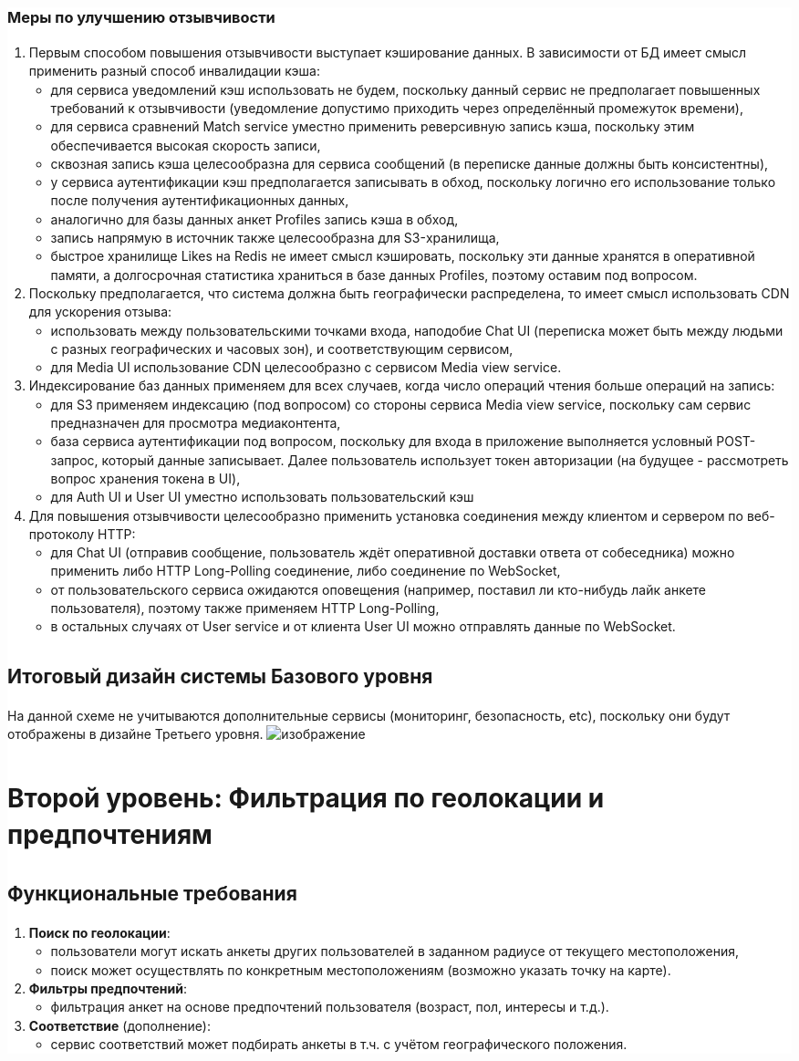 ### Меры по улучшению отзывчивости
1. Первым способом повышения отзывчивости выступает кэширование данных. В зависимости от БД имеет смысл применить разный способ инвалидации кэша:
   - для сервиса уведомлений кэш использовать не будем, поскольку данный сервис не предполагает повышенных требований к отзывчивости (уведомление допустимо приходить через определённый промежуток времени),
   - для сервиса сравнений Match service уместно применить реверсивную запись кэша, поскольку этим обеспечивается высокая скорость записи,
   - сквозная запись кэша целесообразна для сервиса сообщений (в переписке данные должны быть консистентны),
   - у сервиса аутентификации кэш предполагается записывать в обход, поскольку логично его использование только после получения аутентификационных данных,
   - аналогично для базы данных анкет Profiles запись кэша в обход,
   - запись напрямую в источник также целесообразна для S3-хранилища,
   - быстрое хранилище Likes на Redis не имеет смысл кэшировать, поскольку эти данные хранятся в оперативной памяти, а долгосрочная статистика храниться в базе данных Profiles, поэтому оставим под вопросом.
2. Поскольку предполагается, что система должна быть географически распределена, то имеет смысл использовать CDN для ускорения отзыва:
   - использовать между пользовательскими точками входа, наподобие Chat UI (переписка может быть между людьми с разных географических и часовых зон),  и соответствующим сервисом,
   - для Media UI использование CDN целесообразно с сервисом Media view service.
3. Индексирование баз данных применяем для всех случаев, когда число операций чтения больше операций на запись:
   - для S3 применяем индексацию (под вопросом) со стороны сервиса Media view service, поскольку сам сервис предназначен для просмотра медиаконтента,
   - база сервиса аутентификации под вопросом, поскольку для входа в приложение выполняется условный POST-запрос, который данные записывает. Далее пользователь использует токен авторизации (на будущее - рассмотреть вопрос хранения токена в UI),
   - для Auth UI и User UI уместно использовать пользовательский кэш
4. Для повышения отзывчивости целесообразно применить установка соединения между клиентом и сервером по веб-протоколу HTTP:
   - для Chat UI (отправив сообщение, пользователь ждёт оперативной доставки ответа от собеседника) можно применить либо HTTP Long-Polling соединение, либо соединение по WebSocket,
   - от пользовательского сервиса ожидаются оповещения (например, поставил ли кто-нибудь лайк анкете пользователя), поэтому также применяем HTTP Long-Polling, 
   - в остальных случаях от User service и от клиента User UI можно отправлять данные по WebSocket.

## Итоговый дизайн системы Базового уровня
На данной схеме не учитываются дополнительные сервисы (мониторинг, безопасность, etc), поскольку они будут отображены в дизайне Третьего уровня.
![изображение](https://github.com/trofimovelijah/System-Design/assets/15788014/cb5a1705-6143-49e4-acc7-43f9be262b7c)


# Второй уровень: Фильтрация по геолокации и предпочтениям
## Функциональные требования
1. **Поиск по геолокации**:
   - пользователи могут искать анкеты других пользователей в заданном радиусе от текущего местоположения,
   - поиск может осуществлять по конкретным местоположениям (возможно указать точку на карте).
2. **Фильтры предпочтений**:
   - фильтрация анкет на основе предпочтений пользователя (возраст, пол, интересы и т.д.).
3. **Соответствие** (дополнение):
   - сервис соответствий может подбирать анкеты в т.ч. с учётом географического положения.
